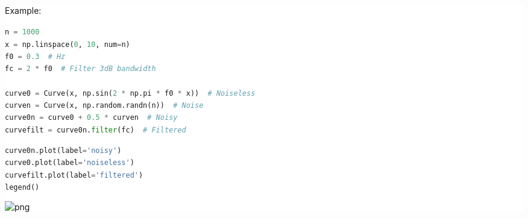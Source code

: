 Example:


```python
n = 1000
x = np.linspace(0, 10, num=n)
f0 = 0.3  # Hz
fc = 2 * f0  # Filter 3dB bandwidth

curve0 = Curve(x, np.sin(2 * np.pi * f0 * x))  # Noiseless
curven = Curve(x, np.random.randn(n))  # Noise
curve0n = curve0 + 0.5 * curven  # Noisy
curvefilt = curve0n.filter(fc)  # Filtered
```


```python
curve0n.plot(label='noisy')
curve0.plot(label='noiseless')
curvefilt.plot(label='filtered')
legend()
```


![png](https://bitbucket.org/jpcgt/curve/raw/3f1f8672be66496581ba24063df91ab3432556d1/img/output_45_1.png)
